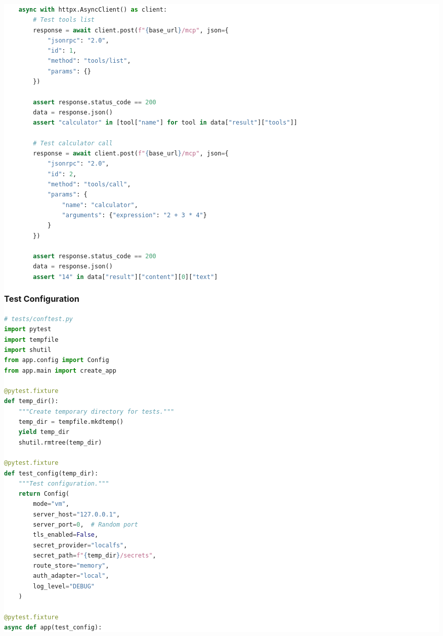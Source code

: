 ```python
    async with httpx.AsyncClient() as client:
        # Test tools list
        response = await client.post(f"{base_url}/mcp", json={
            "jsonrpc": "2.0",
            "id": 1,
            "method": "tools/list",
            "params": {}
        })
        
        assert response.status_code == 200
        data = response.json()
        assert "calculator" in [tool["name"] for tool in data["result"]["tools"]]
        
        # Test calculator call
        response = await client.post(f"{base_url}/mcp", json={
            "jsonrpc": "2.0", 
            "id": 2,
            "method": "tools/call",
            "params": {
                "name": "calculator",
                "arguments": {"expression": "2 + 3 * 4"}
            }
        })
        
        assert response.status_code == 200
        data = response.json()
        assert "14" in data["result"]["content"][0]["text"]
```

### Test Configuration

```python
# tests/conftest.py
import pytest
import tempfile
import shutil
from app.config import Config
from app.main import create_app

@pytest.fixture
def temp_dir():
    """Create temporary directory for tests."""
    temp_dir = tempfile.mkdtemp()
    yield temp_dir
    shutil.rmtree(temp_dir)

@pytest.fixture  
def test_config(temp_dir):
    """Test configuration."""
    return Config(
        mode="vm",
        server_host="127.0.0.1",
        server_port=0,  # Random port
        tls_enabled=False,
        secret_provider="localfs",
        secret_path=f"{temp_dir}/secrets",
        route_store="memory",
        auth_adapter="local",
        log_level="DEBUG"
    )

@pytest.fixture
async def app(test_config):
```
